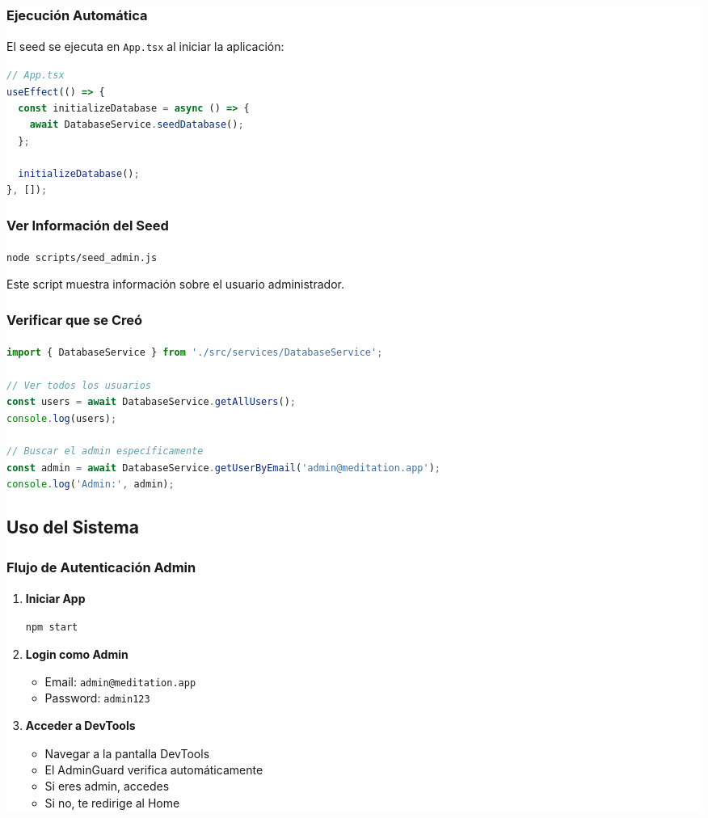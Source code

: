 ### Ejecución Automática

El seed se ejecuta en `App.tsx` al iniciar la aplicación:

```typescript
// App.tsx
useEffect(() => {
  const initializeDatabase = async () => {
    await DatabaseService.seedDatabase();
  };
  
  initializeDatabase();
}, []);
```

### Ver Información del Seed

```bash
node scripts/seed_admin.js
```

Este script muestra información sobre el usuario administrador.

### Verificar que se Creó

```typescript
import { DatabaseService } from './src/services/DatabaseService';

// Ver todos los usuarios
const users = await DatabaseService.getAllUsers();
console.log(users);

// Buscar el admin específicamente
const admin = await DatabaseService.getUserByEmail('admin@meditation.app');
console.log('Admin:', admin);
```

## Uso del Sistema

### Flujo de Autenticación Admin

1. **Iniciar App**
   ```bash
   npm start
   ```

2. **Login como Admin**
   - Email: `admin@meditation.app`
   - Password: `admin123`

3. **Acceder a DevTools**
   - Navegar a la pantalla DevTools
   - El AdminGuard verifica automáticamente
   - Si eres admin, accedes
   - Si no, te redirige al Home
